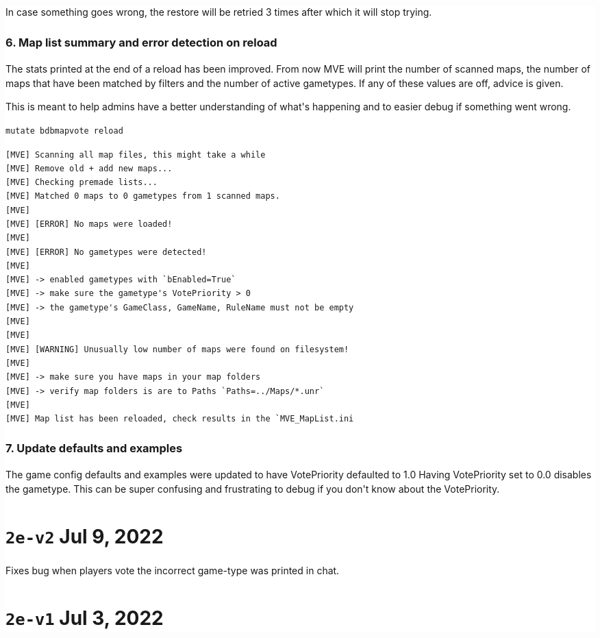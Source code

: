 In case something goes wrong, the restore will be retried 3 times after which it will stop trying. 


### 6. Map list summary and error detection on reload

The stats printed at the end of a reload has been improved. From now MVE will print the number
of scanned maps, the number of maps that have been matched by filters and the number 
of active gametypes. If any of these values are off, advice is given.

This is meant to help admins have a better understanding of what's happening and to 
easier debug if something went wrong.

```cmd
mutate bdbmapvote reload
```

```log
[MVE] Scanning all map files, this might take a while
[MVE] Remove old + add new maps...
[MVE] Checking premade lists...
[MVE] Matched 0 maps to 0 gametypes from 1 scanned maps.
[MVE]
[MVE] [ERROR] No maps were loaded!
[MVE]
[MVE] [ERROR] No gametypes were detected!
[MVE]
[MVE] -> enabled gametypes with `bEnabled=True`
[MVE] -> make sure the gametype's VotePriority > 0
[MVE] -> the gametype's GameClass, GameName, RuleName must not be empty
[MVE]
[MVE]
[MVE] [WARNING] Unusually low number of maps were found on filesystem!
[MVE]
[MVE] -> make sure you have maps in your map folders
[MVE] -> verify map folders is are to Paths `Paths=../Maps/*.unr`
[MVE]
[MVE] Map list has been reloaded, check results in the `MVE_MapList.ini
```

### 7. Update defaults and examples

The game config defaults and examples were updated to have VotePriority defaulted to 1.0
Having VotePriority set to 0.0 disables the gametype. This can be super confusing and frustrating to debug
if you don't know about the VotePriority.




# `2e-v2`  Jul 9, 2022

Fixes bug when players vote the incorrect game-type was printed in chat.


# `2e-v1`  Jul 3, 2022
